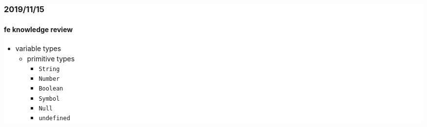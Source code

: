 
### 2019/11/15

#### fe knowledge review
- variable types
    - primitive types
        - `String`
        - `Number`
        - `Boolean`
        - `Symbol`
        - `Null`
        - `undefined`

